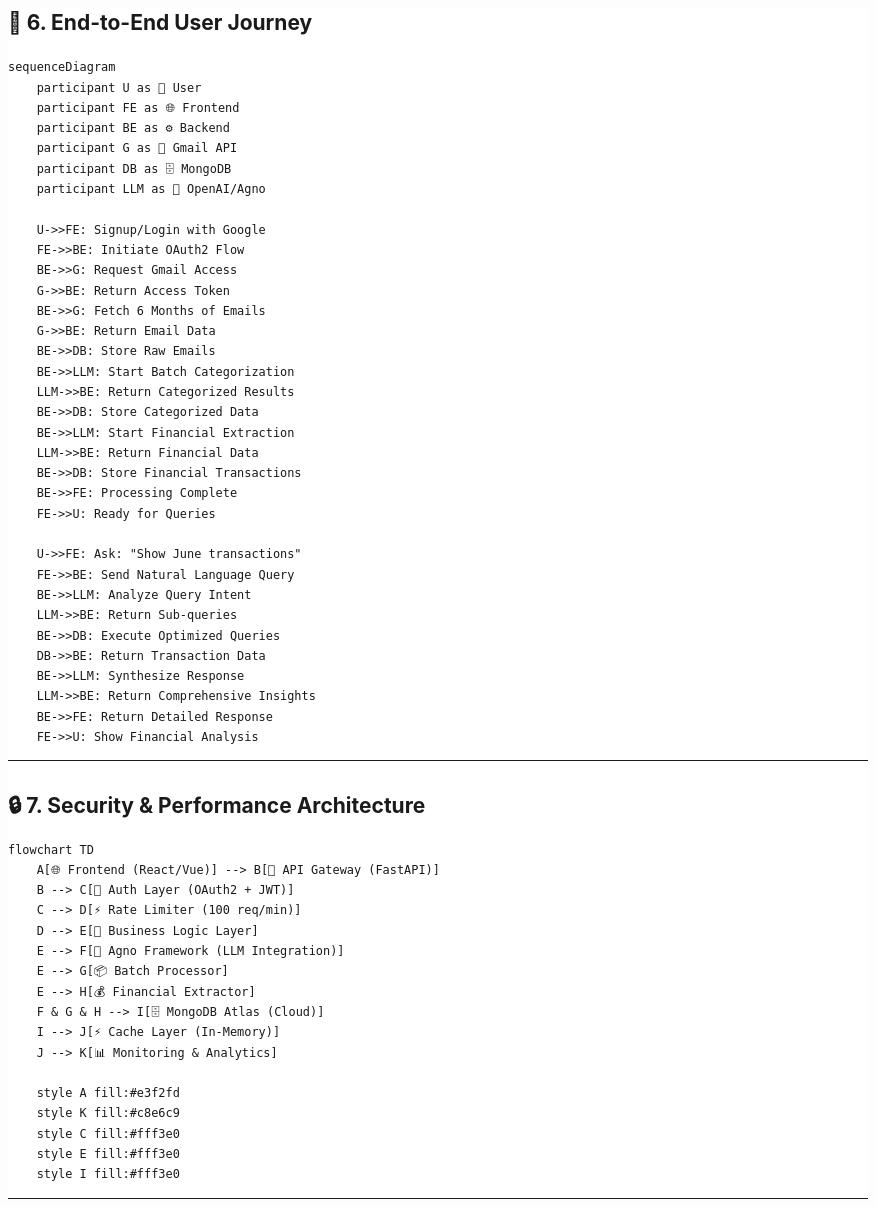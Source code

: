 
## 👤 6. End-to-End User Journey

```mermaid
sequenceDiagram
    participant U as 👤 User
    participant FE as 🌐 Frontend
    participant BE as ⚙️ Backend
    participant G as 📧 Gmail API
    participant DB as 🗄️ MongoDB
    participant LLM as 🧠 OpenAI/Agno
    
    U->>FE: Signup/Login with Google
    FE->>BE: Initiate OAuth2 Flow
    BE->>G: Request Gmail Access
    G->>BE: Return Access Token
    BE->>G: Fetch 6 Months of Emails
    G->>BE: Return Email Data
    BE->>DB: Store Raw Emails
    BE->>LLM: Start Batch Categorization
    LLM->>BE: Return Categorized Results
    BE->>DB: Store Categorized Data
    BE->>LLM: Start Financial Extraction
    LLM->>BE: Return Financial Data
    BE->>DB: Store Financial Transactions
    BE->>FE: Processing Complete
    FE->>U: Ready for Queries
    
    U->>FE: Ask: "Show June transactions"
    FE->>BE: Send Natural Language Query
    BE->>LLM: Analyze Query Intent
    LLM->>BE: Return Sub-queries
    BE->>DB: Execute Optimized Queries
    DB->>BE: Return Transaction Data
    BE->>LLM: Synthesize Response
    LLM->>BE: Return Comprehensive Insights
    BE->>FE: Return Detailed Response
    FE->>U: Show Financial Analysis
```

---

## 🔒 7. Security & Performance Architecture

```mermaid
flowchart TD
    A[🌐 Frontend (React/Vue)] --> B[🚪 API Gateway (FastAPI)]
    B --> C[🔐 Auth Layer (OAuth2 + JWT)]
    C --> D[⚡ Rate Limiter (100 req/min)]
    D --> E[🧠 Business Logic Layer]
    E --> F[🤖 Agno Framework (LLM Integration)]
    E --> G[📦 Batch Processor]
    E --> H[💰 Financial Extractor]
    F & G & H --> I[🗄️ MongoDB Atlas (Cloud)]
    I --> J[⚡ Cache Layer (In-Memory)]
    J --> K[📊 Monitoring & Analytics]
    
    style A fill:#e3f2fd
    style K fill:#c8e6c9
    style C fill:#fff3e0
    style E fill:#fff3e0
    style I fill:#fff3e0
```

---